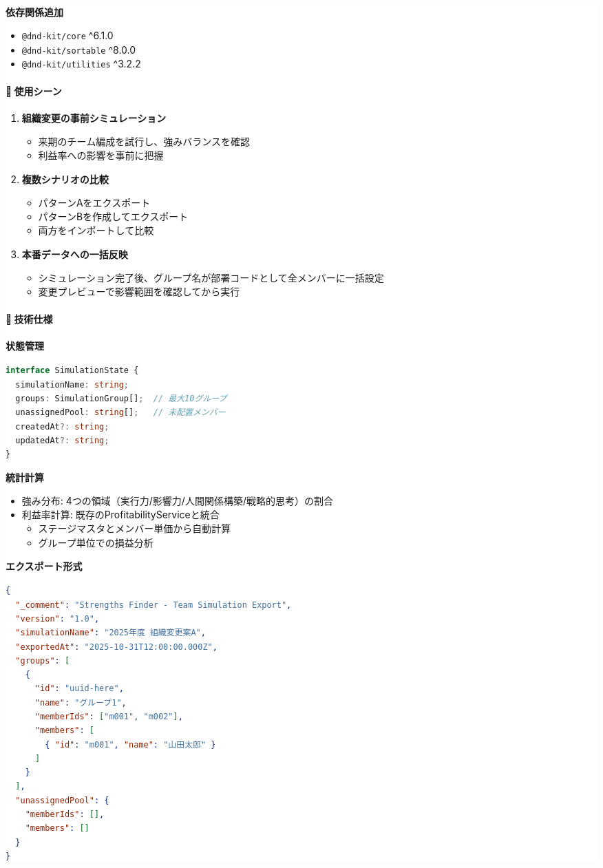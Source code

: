 **依存関係追加**
- `@dnd-kit/core` ^6.1.0
- `@dnd-kit/sortable` ^8.0.0
- `@dnd-kit/utilities` ^3.2.2

#### 🎯 使用シーン

1. **組織変更の事前シミュレーション**
   - 来期のチーム編成を試行し、強みバランスを確認
   - 利益率への影響を事前に把握

2. **複数シナリオの比較**
   - パターンAをエクスポート
   - パターンBを作成してエクスポート
   - 両方をインポートして比較

3. **本番データへの一括反映**
   - シミュレーション完了後、グループ名が部署コードとして全メンバーに一括設定
   - 変更プレビューで影響範囲を確認してから実行

#### 🔧 技術仕様

**状態管理**
```typescript
interface SimulationState {
  simulationName: string;
  groups: SimulationGroup[];  // 最大10グループ
  unassignedPool: string[];   // 未配置メンバー
  createdAt?: string;
  updatedAt?: string;
}
```

**統計計算**
- 強み分布: 4つの領域（実行力/影響力/人間関係構築/戦略的思考）の割合
- 利益率計算: 既存のProfitabilityServiceと統合
  - ステージマスタとメンバー単価から自動計算
  - グループ単位での損益分析

**エクスポート形式**
```json
{
  "_comment": "Strengths Finder - Team Simulation Export",
  "version": "1.0",
  "simulationName": "2025年度 組織変更案A",
  "exportedAt": "2025-10-31T12:00:00.000Z",
  "groups": [
    {
      "id": "uuid-here",
      "name": "グループ1",
      "memberIds": ["m001", "m002"],
      "members": [
        { "id": "m001", "name": "山田太郎" }
      ]
    }
  ],
  "unassignedPool": {
    "memberIds": [],
    "members": []
  }
}
```
